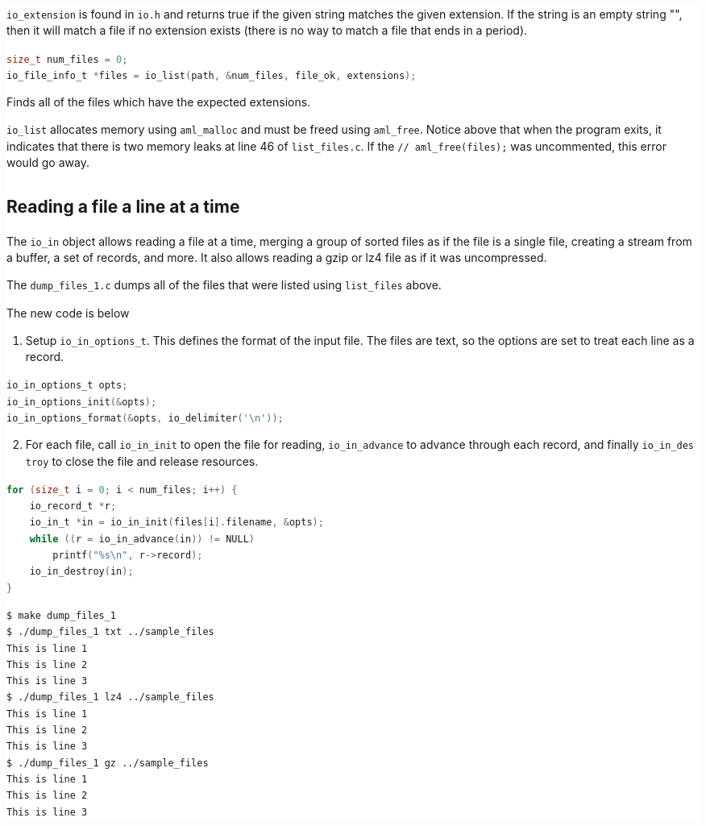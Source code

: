 `io_extension` is found in `io.h` and returns true if the given string matches the given extension.  If the string is an empty string "", then it will match a file if no extension exists (there is no way to match a file that ends in a period).

```c
size_t num_files = 0;
io_file_info_t *files = io_list(path, &num_files, file_ok, extensions);
```
Finds all of the files which have the expected extensions.

`io_list` allocates memory using `aml_malloc` and must be freed using `aml_free`.  Notice above that when the program exits, it indicates that there is two memory leaks at line 46 of `list_files.c`.  If the `// aml_free(files);` was uncommented, this error would go away.

## Reading a file a line at a time

The `io_in` object allows reading a file at a time, merging a group of sorted files as if the file is a single file, creating a stream from a buffer, a set of records, and more.  It also allows reading a gzip or lz4 file as if it was uncompressed.

The `dump_files_1.c` dumps all of the files that were listed using `list_files` above. 

The new code is below

1. Setup `io_in_options_t`.  This defines the format of the input file.  The files are text, so the options are set to treat each line as a record.
```c
io_in_options_t opts;
io_in_options_init(&opts);
io_in_options_format(&opts, io_delimiter('\n'));
```

2. For each file, call `io_in_init` to open the file for reading, `io_in_advance` to advance through each record, and finally `io_in_destroy` to close the file and release resources.
```c
for (size_t i = 0; i < num_files; i++) {
    io_record_t *r;
    io_in_t *in = io_in_init(files[i].filename, &opts);
    while ((r = io_in_advance(in)) != NULL)
        printf("%s\n", r->record);
    io_in_destroy(in);
}
```

```
$ make dump_files_1
$ ./dump_files_1 txt ../sample_files
This is line 1
This is line 2
This is line 3
$ ./dump_files_1 lz4 ../sample_files
This is line 1
This is line 2
This is line 3
$ ./dump_files_1 gz ../sample_files
This is line 1
This is line 2
This is line 3
```
